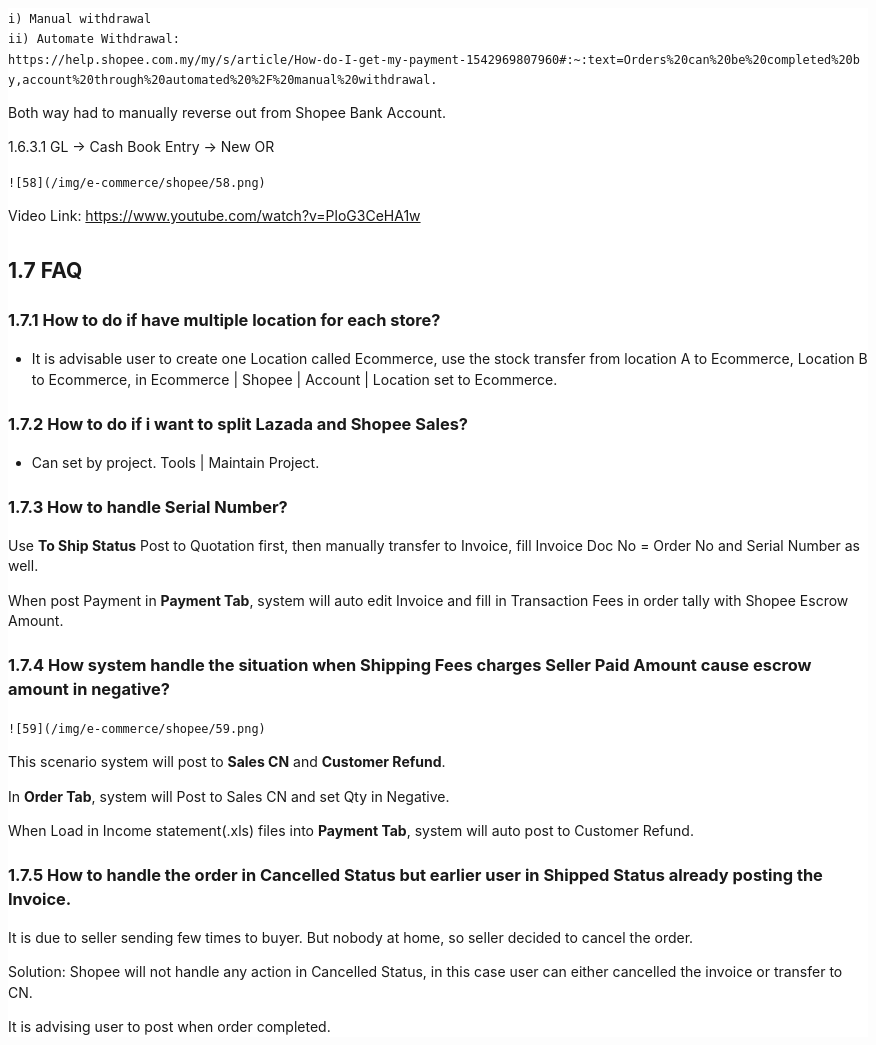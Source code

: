     i) Manual withdrawal  
    ii) Automate Withdrawal:  
    https://help.shopee.com.my/my/s/article/How-do-I-get-my-payment-1542969807960#:~:text=Orders%20can%20be%20completed%20by,account%20through%20automated%20%2F%20manual%20withdrawal.

Both way had to manually reverse out from Shopee Bank Account.

1.6.3.1 GL -> Cash Book Entry -> New OR

    ![58](/img/e-commerce/shopee/58.png)

Video Link: https://www.youtube.com/watch?v=PloG3CeHA1w

## 1.7 FAQ

### 1.7.1 How to do if have multiple location for each store?

- It is advisable user to create one Location called Ecommerce, use the stock
  transfer from location A to Ecommerce, Location B to Ecommerce, in
  Ecommerce | Shopee | Account | Location set to Ecommerce.

### 1.7.2 How to do if i want to split Lazada and Shopee Sales?

- Can set by project.
  Tools | Maintain Project.

### 1.7.3 How to handle Serial Number?

Use **To Ship Status** Post to Quotation first, then manually transfer to Invoice, fill
Invoice Doc No = Order No and Serial Number as well.

When post Payment in **Payment Tab**, system will auto edit Invoice and fill in
Transaction Fees in order tally with Shopee Escrow Amount.

### 1.7.4 How system handle the situation when Shipping Fees charges Seller Paid Amount cause escrow amount in negative?

    ![59](/img/e-commerce/shopee/59.png)

This scenario system will post to **Sales CN** and **Customer Refund**.

In **Order Tab**, system will Post to Sales CN and set Qty in Negative.

When Load in Income statement(.xls) files into **Payment Tab**, system will auto post
to Customer Refund.

### 1.7.5 How to handle the order in Cancelled Status but earlier user in Shipped Status already posting the Invoice. 

It is due to seller sending few times to buyer. But nobody at home, so seller
decided to cancel the order.

Solution: Shopee will not handle any action in Cancelled Status, in this case
user can either cancelled the invoice or transfer to CN.

It is advising user to post when order completed.
